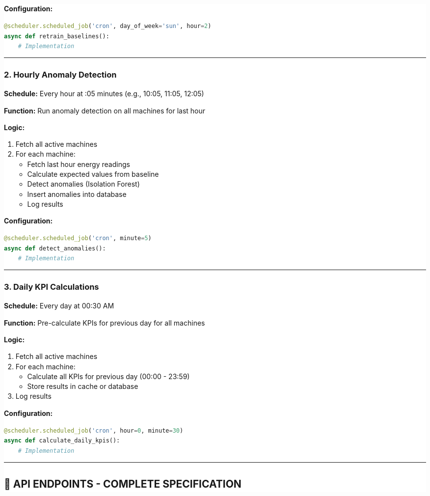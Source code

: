 **Configuration:**
```python
@scheduler.scheduled_job('cron', day_of_week='sun', hour=2)
async def retrain_baselines():
    # Implementation
```

---

### 2. Hourly Anomaly Detection

**Schedule:** Every hour at :05 minutes (e.g., 10:05, 11:05, 12:05)

**Function:** Run anomaly detection on all machines for last hour

**Logic:**
1. Fetch all active machines
2. For each machine:
   - Fetch last hour energy readings
   - Calculate expected values from baseline
   - Detect anomalies (Isolation Forest)
   - Insert anomalies into database
   - Log results

**Configuration:**
```python
@scheduler.scheduled_job('cron', minute=5)
async def detect_anomalies():
    # Implementation
```

---

### 3. Daily KPI Calculations

**Schedule:** Every day at 00:30 AM

**Function:** Pre-calculate KPIs for previous day for all machines

**Logic:**
1. Fetch all active machines
2. For each machine:
   - Calculate all KPIs for previous day (00:00 - 23:59)
   - Store results in cache or database
3. Log results

**Configuration:**
```python
@scheduler.scheduled_job('cron', hour=0, minute=30)
async def calculate_daily_kpis():
    # Implementation
```

---

## 🔌 API ENDPOINTS - COMPLETE SPECIFICATION
